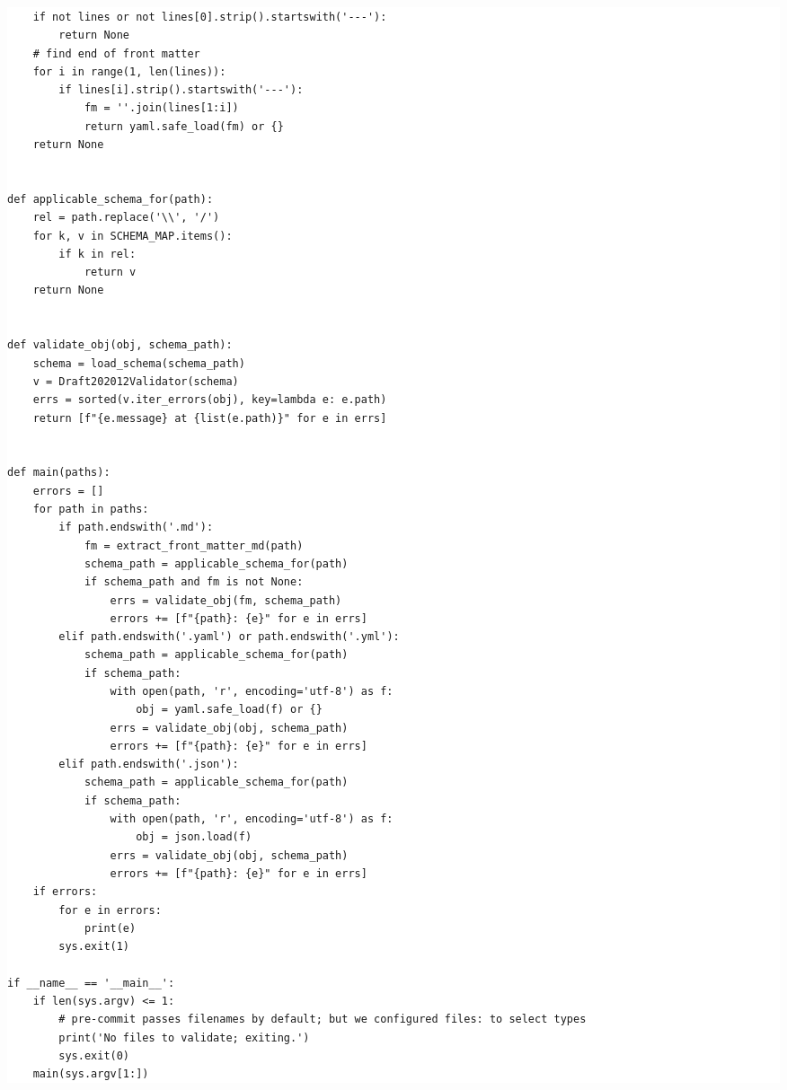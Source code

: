 ```
    if not lines or not lines[0].strip().startswith('---'):
        return None
    # find end of front matter
    for i in range(1, len(lines)):
        if lines[i].strip().startswith('---'):
            fm = ''.join(lines[1:i])
            return yaml.safe_load(fm) or {}
    return None


def applicable_schema_for(path):
    rel = path.replace('\\', '/')
    for k, v in SCHEMA_MAP.items():
        if k in rel:
            return v
    return None


def validate_obj(obj, schema_path):
    schema = load_schema(schema_path)
    v = Draft202012Validator(schema)
    errs = sorted(v.iter_errors(obj), key=lambda e: e.path)
    return [f"{e.message} at {list(e.path)}" for e in errs]


def main(paths):
    errors = []
    for path in paths:
        if path.endswith('.md'):
            fm = extract_front_matter_md(path)
            schema_path = applicable_schema_for(path)
            if schema_path and fm is not None:
                errs = validate_obj(fm, schema_path)
                errors += [f"{path}: {e}" for e in errs]
        elif path.endswith('.yaml') or path.endswith('.yml'):
            schema_path = applicable_schema_for(path)
            if schema_path:
                with open(path, 'r', encoding='utf-8') as f:
                    obj = yaml.safe_load(f) or {}
                errs = validate_obj(obj, schema_path)
                errors += [f"{path}: {e}" for e in errs]
        elif path.endswith('.json'):
            schema_path = applicable_schema_for(path)
            if schema_path:
                with open(path, 'r', encoding='utf-8') as f:
                    obj = json.load(f)
                errs = validate_obj(obj, schema_path)
                errors += [f"{path}: {e}" for e in errs]
    if errors:
        for e in errors:
            print(e)
        sys.exit(1)

if __name__ == '__main__':
    if len(sys.argv) <= 1:
        # pre-commit passes filenames by default; but we configured files: to select types
        print('No files to validate; exiting.')
        sys.exit(0)
    main(sys.argv[1:])
```
